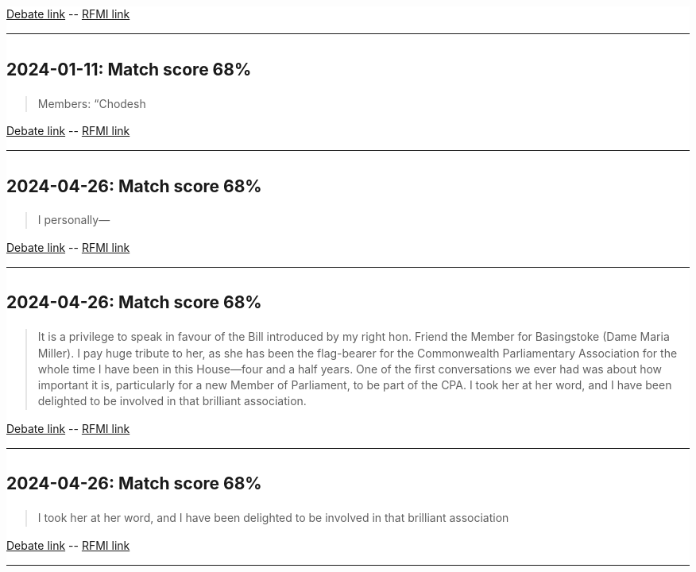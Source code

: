 [Debate link](https://www.theyworkforyou.com/debates/?id=2024-03-26b.1450.1)  --  [RFMI link](https://www.theyworkforyou.com/mp/25817/register)


---



## 2024-01-11: Match score 68%

>Members: “Chodesh

[Debate link](https://www.theyworkforyou.com/debates/?id=2024-01-11b.527.0)  --  [RFMI link](https://www.theyworkforyou.com/mp/25817/register)


---



## 2024-04-26: Match score 68%

>I personally—

[Debate link](https://www.theyworkforyou.com/debates/?id=2024-04-26a.1225.2)  --  [RFMI link](https://www.theyworkforyou.com/mp/25817/register)


---



## 2024-04-26: Match score 68%

>It is a privilege to speak in favour of the Bill introduced by my right hon. Friend the Member for Basingstoke (Dame Maria Miller). I pay huge tribute to her, as she has been the flag-bearer for the Commonwealth Parliamentary Association for the whole time I have been in this House—four and a half years. One of the first conversations we ever had was about how important it is, particularly for a new Member of Parliament, to be part of the CPA. I took her at her word, and I have been delighted to be involved in that brilliant association.

[Debate link](https://www.theyworkforyou.com/debates/?id=2024-04-26a.1224.0)  --  [RFMI link](https://www.theyworkforyou.com/mp/25817/register)


---



## 2024-04-26: Match score 68%

>I took her at her word, and I have been delighted to be involved in that brilliant association

[Debate link](https://www.theyworkforyou.com/debates/?id=2024-04-26a.1224.0)  --  [RFMI link](https://www.theyworkforyou.com/mp/25817/register)


---

